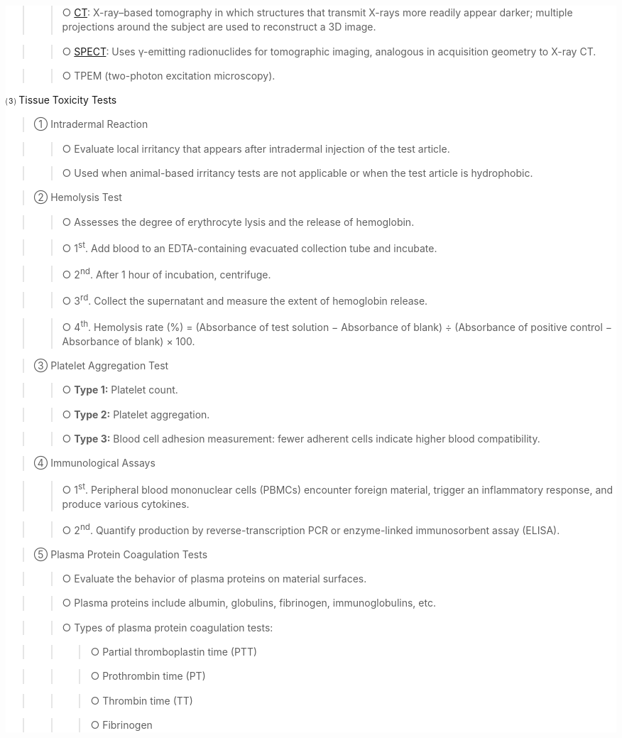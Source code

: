 >> ○ [CT](https://jb243.github.io/pages/1050): X-ray–based tomography in which structures that transmit X-rays more readily appear darker; multiple projections around the subject are used to reconstruct a 3D image.

>> ○ [SPECT](https://jb243.github.io/pages/2079): Uses γ-emitting radionuclides for tomographic imaging, analogous in acquisition geometry to X-ray CT.

>> ○ TPEM (two-photon excitation microscopy).

⑶ Tissue Toxicity Tests

> ① Intradermal Reaction

>> ○ Evaluate local irritancy that appears after intradermal injection of the test article.

>> ○ Used when animal-based irritancy tests are not applicable or when the test article is hydrophobic.

> ② Hemolysis Test

>> ○ Assesses the degree of erythrocyte lysis and the release of hemoglobin.

>> ○ 1<sup>st</sup>. Add blood to an EDTA-containing evacuated collection tube and incubate.

>> ○ 2<sup>nd</sup>. After 1 hour of incubation, centrifuge.

>> ○ 3<sup>rd</sup>. Collect the supernatant and measure the extent of hemoglobin release.

>> ○ 4<sup>th</sup>. Hemolysis rate (%) = (Absorbance of test solution − Absorbance of blank) ÷ (Absorbance of positive control − Absorbance of blank) × 100.

> ③ Platelet Aggregation Test

>> ○ <b>Type 1:</b> Platelet count.

>> ○ <b>Type 2:</b> Platelet aggregation.

>> ○ <b>Type 3:</b> Blood cell adhesion measurement: fewer adherent cells indicate higher blood compatibility.

> ④ Immunological Assays

>> ○ 1<sup>st</sup>. Peripheral blood mononuclear cells (PBMCs) encounter foreign material, trigger an inflammatory response, and produce various cytokines.

>> ○ 2<sup>nd</sup>. Quantify production by reverse-transcription PCR or enzyme-linked immunosorbent assay (ELISA).

> ⑤ Plasma Protein Coagulation Tests

>> ○ Evaluate the behavior of plasma proteins on material surfaces.

>> ○ Plasma proteins include albumin, globulins, fibrinogen, immunoglobulins, etc.

>> ○ Types of plasma protein coagulation tests:

>>> ○ Partial thromboplastin time (PTT)

>>> ○ Prothrombin time (PT)

>>> ○ Thrombin time (TT)

>>> ○ Fibrinogen
